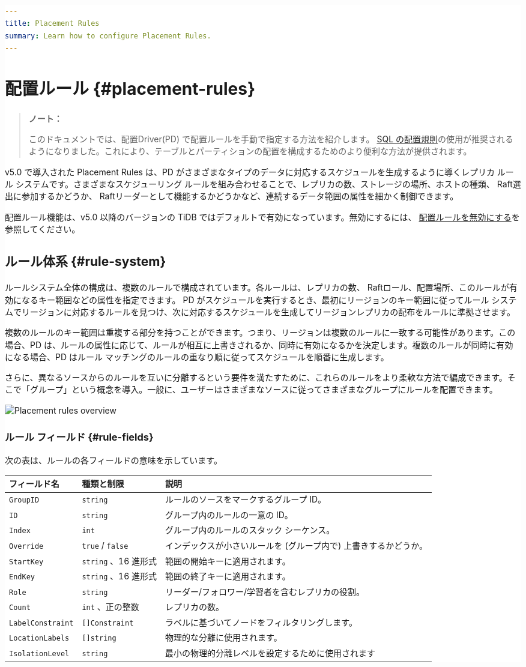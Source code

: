 ```yaml
---
title: Placement Rules
summary: Learn how to configure Placement Rules.
---
```


# 配置ルール {#placement-rules}

> **ノート：**
>
> このドキュメントでは、配置Driver(PD) で配置ルールを手動で指定する方法を紹介します。 [SQL の配置規則](/placement-rules-in-sql.md)の使用が推奨されるようになりました。これにより、テーブルとパーティションの配置を構成するためのより便利な方法が提供されます。

v5.0 で導入された Placement Rules は、PD がさまざまなタイプのデータに対応するスケジュールを生成するように導くレプリカ ルール システムです。さまざまなスケジューリング ルールを組み合わせることで、レプリカの数、ストレージの場所、ホストの種類、 Raft選出に参加するかどうか、 Raftリーダーとして機能するかどうかなど、連続するデータ範囲の属性を細かく制御できます。

配置ルール機能は、v5.0 以降のバージョンの TiDB ではデフォルトで有効になっています。無効にするには、 [配置ルールを無効にする](#disable-placement-rules)を参照してください。

## ルール体系 {#rule-system}

ルールシステム全体の構成は、複数のルールで構成されています。各ルールは、レプリカの数、 Raftロール、配置場所、このルールが有効になるキー範囲などの属性を指定できます。 PD がスケジュールを実行するとき、最初にリージョンのキー範囲に従ってルール システムでリージョンに対応するルールを見つけ、次に対応するスケジュールを生成してリージョンレプリカの配布をルールに準拠させます。

複数のルールのキー範囲は重複する部分を持つことができます。つまり、リージョンは複数のルールに一致する可能性があります。この場合、PD は、ルールの属性に応じて、ルールが相互に上書きされるか、同時に有効になるかを決定します。複数のルールが同時に有効になる場合、PD はルール マッチングのルールの重なり順に従ってスケジュールを順番に生成します。

さらに、異なるソースからのルールを互いに分離するという要件を満たすために、これらのルールをより柔軟な方法で編成できます。そこで「グループ」という概念を導入。一般に、ユーザーはさまざまなソースに従ってさまざまなグループにルールを配置できます。

![Placement rules overview](/media/placement-rules-1.png)

### ルール フィールド {#rule-fields}

次の表は、ルールの各フィールドの意味を示しています。

| フィールド名            | 種類と制限            | 説明                                 |
| :---------------- | :--------------- | :--------------------------------- |
| `GroupID`         | `string`         | ルールのソースをマークするグループ ID。              |
| `ID`              | `string`         | グループ内のルールの一意の ID。                  |
| `Index`           | `int`            | グループ内のルールのスタック シーケンス。              |
| `Override`        | `true` / `false` | インデックスが小さいルールを (グループ内で) 上書きするかどうか。 |
| `StartKey`        | `string` 、16 進形式 | 範囲の開始キーに適用されます。                    |
| `EndKey`          | `string` 、16 進形式 | 範囲の終了キーに適用されます。                    |
| `Role`            | `string`         | リーダー/フォロワー/学習者を含むレプリカの役割。          |
| `Count`           | `int` 、正の整数      | レプリカの数。                            |
| `LabelConstraint` | `[]Constraint`   | ラベルに基づいてノードをフィルタリングします。            |
| `LocationLabels`  | `[]string`       | 物理的な分離に使用されます。                     |
| `IsolationLevel`  | `string`         | 最小の物理的分離レベルを設定するために使用されます          |
